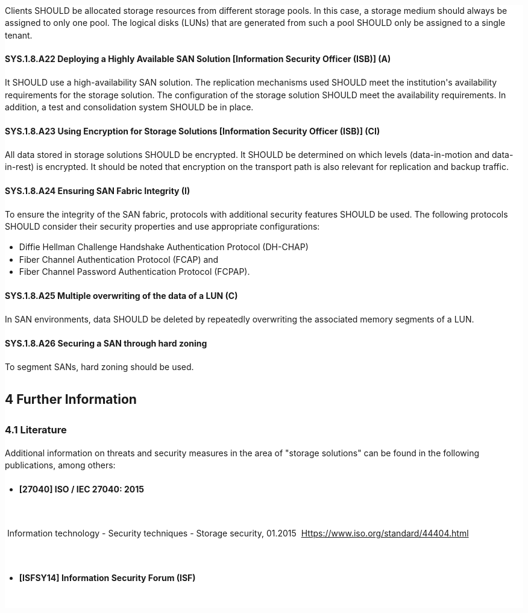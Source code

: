 Clients SHOULD be allocated storage resources from different storage pools. In this case, a storage medium should always be assigned to only one pool. The logical disks (LUNs) that are generated from such a pool SHOULD only be assigned to a single tenant.

#### SYS.1.8.A22 Deploying a Highly Available SAN Solution [Information Security Officer (ISB)] (A)

It SHOULD use a high-availability SAN solution. The replication mechanisms used SHOULD meet the institution's availability requirements for the storage solution. The configuration of the storage solution SHOULD meet the availability requirements. In addition, a test and consolidation system SHOULD be in place.

#### SYS.1.8.A23 Using Encryption for Storage Solutions [Information Security Officer (ISB)] (CI)

All data stored in storage solutions SHOULD be encrypted. It SHOULD be determined on which levels (data-in-motion and data-in-rest) is encrypted. It should be noted that encryption on the transport path is also relevant for replication and backup traffic.

#### SYS.1.8.A24 Ensuring SAN Fabric Integrity (I)

To ensure the integrity of the SAN fabric, protocols with additional security features SHOULD be used. The following protocols SHOULD consider their security properties and use appropriate configurations:

* Diffie Hellman Challenge Handshake Authentication Protocol (DH-CHAP)
* Fiber Channel Authentication Protocol (FCAP) and
* Fiber Channel Password Authentication Protocol (FCPAP).
#### SYS.1.8.A25 Multiple overwriting of the data of a LUN (C)

In SAN environments, data SHOULD be deleted by repeatedly overwriting the associated memory segments of a LUN.

#### SYS.1.8.A26 Securing a SAN through hard zoning

To segment SANs, hard zoning should be used.

4 Further Information
------------------------------

### 4.1 Literature

Additional information on threats and security measures in the area of ​​"storage solutions" can be found in the following publications, among others:

* #### [27040] ISO / IEC 27040: 2015

  

 Information technology - Security techniques - Storage security, 01.2015
 <Https://www.iso.org/standard/44404.html>

 
* #### [ISFSY14] Information Security Forum (ISF)

  
